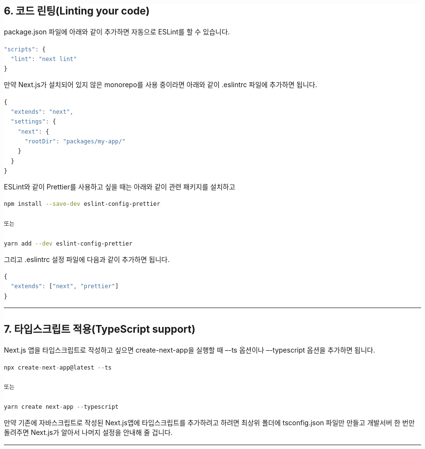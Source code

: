 
## 6. 코드 린팅(Linting your code)

package.json 파일에 아래와 같이 추가하면 자동으로 ESLint를 할 수 있습니다.

```js
"scripts": {
  "lint": "next lint"
}
```

만약 Next.js가 설치되어 있지 않은 monorepo를 사용 중이라면 아래와 같이 .eslintrc 파일에 추가하면 됩니다.

```js
{
  "extends": "next",
  "settings": {
    "next": {
      "rootDir": "packages/my-app/"
    }
  }
}
```

ESLint와 같이 Prettier를 사용하고 싶을 때는 아래와 같이 관련 패키지를 설치하고

```bash
npm install --save-dev eslint-config-prettier

또는

yarn add --dev eslint-config-prettier
```

그리고 .eslintrc 설정 파일에 다음과 같이 추가하면 됩니다.

```js
{
  "extends": ["next", "prettier"]
}
```

---

## 7. 타입스크립트 적용(TypeScript support)

Next.js 앱을 타입스크립트로 작성하고 싶으면 create-next-app을 실행할 때 –-ts 옵션이나 –-typescript 옵션을 추가하면 됩니다.

```js
npx create-next-app@latest --ts

또는

yarn create next-app --typescript
```

만약 기존에 자바스크립트로 작성된 Next.js앱에 타입스크립트를 추가하려고 하려면 최상위 폴더에 tsconfig.json 파일만 만들고 개발서버 한 번만 돌려주면 Next.js가 알아서 나머지 설정을 안내해 줄 겁니다.

---